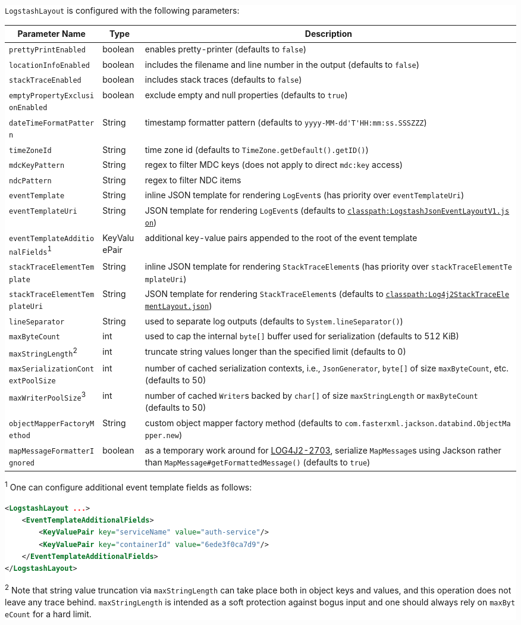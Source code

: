 `LogstashLayout` is configured with the following parameters:

| Parameter Name | Type | Description |
|----------------|------|-------------|
| `prettyPrintEnabled` | boolean | enables pretty-printer (defaults to `false`) |
| `locationInfoEnabled` | boolean | includes the filename and line number in the output (defaults to `false`) |
| `stackTraceEnabled` | boolean | includes stack traces (defaults to `false`) |
| `emptyPropertyExclusionEnabled` | boolean | exclude empty and null properties (defaults to `true`) |
| `dateTimeFormatPattern` | String | timestamp formatter pattern (defaults to `yyyy-MM-dd'T'HH:mm:ss.SSSZZZ`) |
| `timeZoneId` | String | time zone id (defaults to `TimeZone.getDefault().getID()`) |
| `mdcKeyPattern` | String | regex to filter MDC keys (does not apply to direct `mdc:key` access) |
| `ndcPattern` | String | regex to filter NDC items |
| `eventTemplate` | String | inline JSON template for rendering `LogEvent`s (has priority over `eventTemplateUri`) |
| `eventTemplateUri` | String | JSON template for rendering `LogEvent`s (defaults to [`classpath:LogstashJsonEventLayoutV1.json`](layout/src/main/resources/LogstashJsonEventLayoutV1.json)) |
| `eventTemplateAdditionalFields`<sup>1</sup> | KeyValuePair | additional key-value pairs appended to the root of the event template |
| `stackTraceElementTemplate` | String | inline JSON template for rendering `StackTraceElement`s (has priority over `stackTraceElementTemplateUri`) |
| `stackTraceElementTemplateUri` | String | JSON template for rendering `StackTraceElement`s (defaults to [`classpath:Log4j2StackTraceElementLayout.json`](layout/src/main/resources/Log4j2StackTraceElementLayout.json)) |
| `lineSeparator` | String | used to separate log outputs (defaults to `System.lineSeparator()`) |
| `maxByteCount` | int | used to cap the internal `byte[]` buffer used for serialization (defaults to 512 KiB) |
| `maxStringLength`<sup>2</sup> | int | truncate string values longer than the specified limit (defaults to 0) |
| `maxSerializationContextPoolSize` | int | number of cached serialization contexts, i.e., `JsonGenerator`, `byte[]` of size `maxByteCount`, etc. (defaults to 50) |
| `maxWriterPoolSize`<sup>3</sup> | int | number of cached `Writer`s backed by `char[]` of size `maxStringLength` or `maxByteCount` (defaults to 50) |
| `objectMapperFactoryMethod` | String | custom object mapper factory method (defaults to `com.fasterxml.jackson.databind.ObjectMapper.new`) |
| `mapMessageFormatterIgnored` | boolean | as a temporary work around for [LOG4J2-2703](https://issues.apache.org/jira/browse/LOG4J2-2703), serialize `MapMessage`s using Jackson rather than `MapMessage#getFormattedMessage()` (defaults to `true`) |

<sup>1</sup> One can configure additional event template fields as follows:

```xml
<LogstashLayout ...>
    <EventTemplateAdditionalFields>
        <KeyValuePair key="serviceName" value="auth-service"/>
        <KeyValuePair key="containerId" value="6ede3f0ca7d9"/>
    </EventTemplateAdditionalFields>
</LogstashLayout>
```

<sup>2</sup> Note that string value truncation via `maxStringLength` can take
place both in object keys and values, and this operation does not leave any
trace behind. `maxStringLength` is intended as a soft protection against bogus
input and one should always rely on `maxByteCount` for a hard limit.
